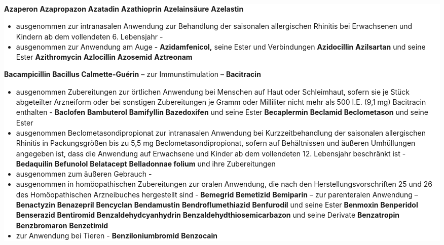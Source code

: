 **Azaperon**
**Azapropazon**
**Azatadin**
**Azathioprin**
**Azelainsäure**
**Azelastin**
- ausgenommen zur intranasalen Anwendung zur Behandlung der saisonalen allergischen Rhinitis bei Erwachsenen und Kindern ab dem vollendeten 6. Lebensjahr -
- ausgenommen zur Anwendung am Auge -
**Azidamfenicol,** seine Ester und Verbindungen
**Azidocillin**
**Azilsartan** und seine Ester
**Azithromycin**
**Azlocillin**
**Azosemid**
**Aztreonam**

**Bacampicillin**
**Bacillus Calmette-Guérin**
– zur Immunstimulation –
**Bacitracin**
- ausgenommen Zubereitungen zur örtlichen Anwendung bei Menschen auf Haut oder Schleimhaut, sofern sie je Stück abgeteilter Arzneiform oder bei sonstigen Zubereitungen je Gramm oder Milliliter nicht mehr als 500 I.E. (9,1 mg) Bacitracin enthalten -
**Baclofen**
**Bambuterol**
**Bamifyllin**
**Bazedoxifen** und seine Ester
**Becaplermin**
**Beclamid**
**Beclometason** und seine Ester
- ausgenommen Beclometasondipropionat zur intranasalen Anwendung bei Kurzzeitbehandlung der saisonalen allergischen Rhinitis in Packungsgrößen bis zu 5,5 mg Beclometasondipropionat, sofern auf Behältnissen und äußeren Umhüllungen angegeben ist, dass die Anwendung auf Erwachsene und Kinder ab dem vollendeten 12. Lebensjahr beschränkt ist -
**Bedaquilin**
**Befunolol**
**Belatacept**
**Belladonnae folium** und ihre Zubereitungen
- ausgenommen zum äußeren Gebrauch -
- ausgenommen in homöopathischen Zubereitungen zur oralen Anwendung, die nach den Herstellungsvorschriften 25 und 26 des Homöopathischen Arzneibuches hergestellt sind -
**Bemegrid**
**Bemetizid**
**Bemiparin**
– zur parenteralen Anwendung –
**Benactyzin**
**Benazepril**
**Bencyclan**
**Bendamustin**
**Bendroflumethiazid**
**Benfurodil** und seine Ester
**Benmoxin**
**Benperidol**
**Benserazid**
**Bentiromid**
**Benzaldehydcyanhydrin**
**Benzaldehydthiosemicarbazon** und seine Derivate
**Benzatropin**
**Benzbromaron**
**Benzetimid**
- zur Anwendung bei Tieren -
**Benziloniumbromid**
**Benzocain**